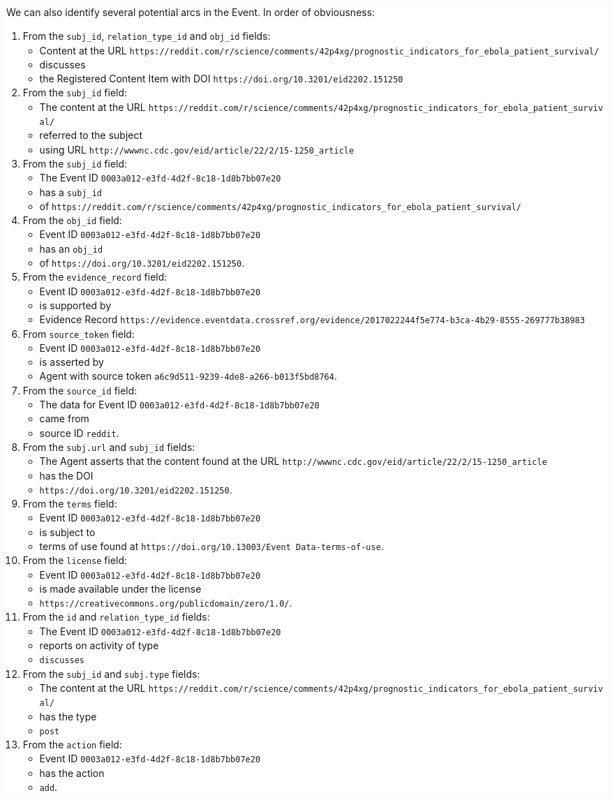 We can also identify several potential arcs in the Event. In order of obviousness:

1. From the `subj_id`, `relation_type_id` and `obj_id` fields:
    - Content at the URL `https://reddit.com/r/science/comments/42p4xg/prognostic_indicators_for_ebola_patient_survival/`
    - discusses
    - the Registered Content Item with DOI `https://doi.org/10.3201/eid2202.151250`
2. From the `subj_id` field:
    - The content at the URL `https://reddit.com/r/science/comments/42p4xg/prognostic_indicators_for_ebola_patient_survival/`
    - referred to the subject
    - using URL `http://wwwnc.cdc.gov/eid/article/22/2/15-1250_article`
3. From the `subj_id` field:
    - The Event ID `0003a012-e3fd-4d2f-8c18-1d8b7bb07e20`
    - has a `subj_id`
    - of `https://reddit.com/r/science/comments/42p4xg/prognostic_indicators_for_ebola_patient_survival/`
4. From the `obj_id` field: 
    - Event ID `0003a012-e3fd-4d2f-8c18-1d8b7bb07e20` 
    - has an `obj_id` 
    - of `https://doi.org/10.3201/eid2202.151250`.
5. From the `evidence_record` field:
    - Event ID `0003a012-e3fd-4d2f-8c18-1d8b7bb07e20`
    - is supported by
    - Evidence Record `https://evidence.eventdata.crossref.org/evidence/2017022244f5e774-b3ca-4b29-8555-269777b38983`
6. From `source_token` field:
    - Event ID `0003a012-e3fd-4d2f-8c18-1d8b7bb07e20`
    - is asserted by
    - Agent with source token `a6c9d511-9239-4de8-a266-b013f5bd8764`.
7. From the `source_id` field:
    - The data for Event ID `0003a012-e3fd-4d2f-8c18-1d8b7bb07e20`
    - came from
    - source ID `reddit`.
8. From the `subj.url` and `subj_id` fields:
    - The Agent asserts that the content found at the URL `http://wwwnc.cdc.gov/eid/article/22/2/15-1250_article`
    - has the DOI
    - `https://doi.org/10.3201/eid2202.151250`.
9. From the `terms` field:
    - Event ID `0003a012-e3fd-4d2f-8c18-1d8b7bb07e20`
    - is subject to
    - terms of use found at `https://doi.org/10.13003/Event Data-terms-of-use`.
10. From the `license` field:
    - Event ID `0003a012-e3fd-4d2f-8c18-1d8b7bb07e20` 
    - is made available under the license
    - `https://creativecommons.org/publicdomain/zero/1.0/`.
11. From the `id` and `relation_type_id` fields:
    - The Event ID `0003a012-e3fd-4d2f-8c18-1d8b7bb07e20`
    - reports on activity of type
    - `discusses`
12. From the `subj_id` and `subj.type` fields:
    - The content at the URL `https://reddit.com/r/science/comments/42p4xg/prognostic_indicators_for_ebola_patient_survival/` 
    - has the type
    - `post`
13. From the `action` field:
    - Event ID `0003a012-e3fd-4d2f-8c18-1d8b7bb07e20`
    - has the action
    - `add`.
